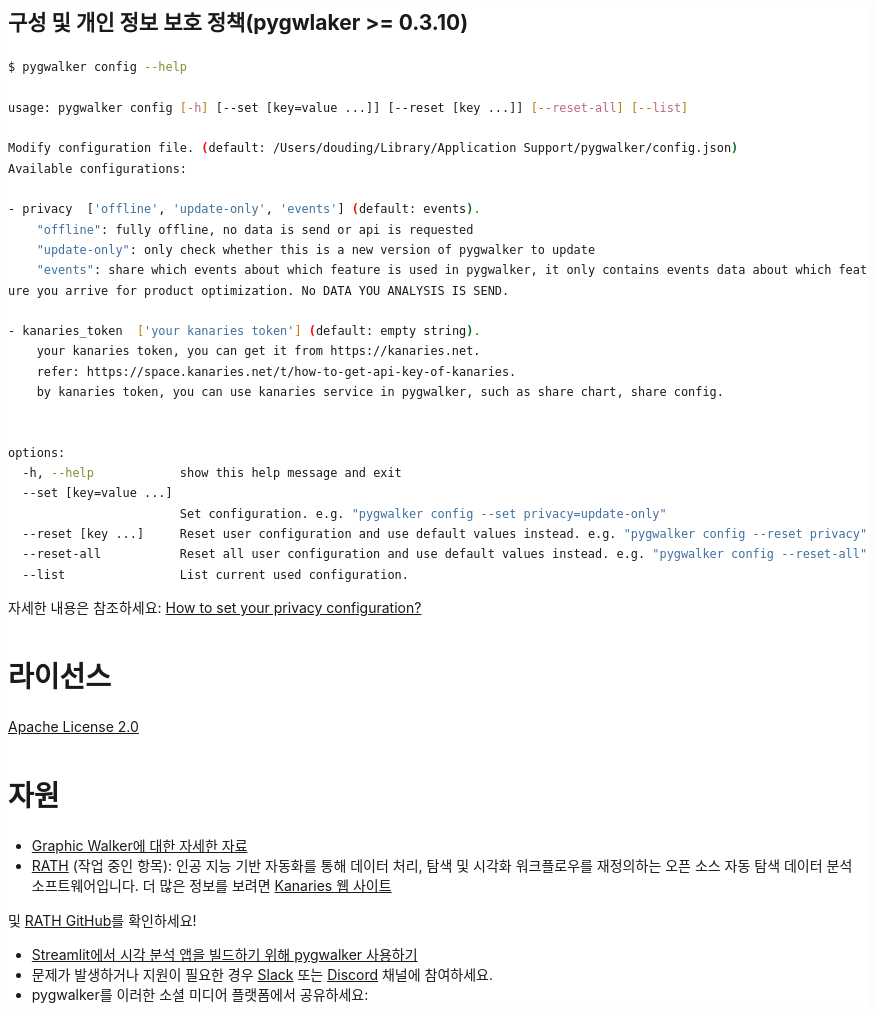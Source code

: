 ## 구성 및 개인 정보 보호 정책(pygwlaker >= 0.3.10)

```bash
$ pygwalker config --help

usage: pygwalker config [-h] [--set [key=value ...]] [--reset [key ...]] [--reset-all] [--list]

Modify configuration file. (default: /Users/douding/Library/Application Support/pygwalker/config.json) 
Available configurations:

- privacy  ['offline', 'update-only', 'events'] (default: events).
    "offline": fully offline, no data is send or api is requested
    "update-only": only check whether this is a new version of pygwalker to update
    "events": share which events about which feature is used in pygwalker, it only contains events data about which feature you arrive for product optimization. No DATA YOU ANALYSIS IS SEND.
    
- kanaries_token  ['your kanaries token'] (default: empty string).
    your kanaries token, you can get it from https://kanaries.net.
    refer: https://space.kanaries.net/t/how-to-get-api-key-of-kanaries.
    by kanaries token, you can use kanaries service in pygwalker, such as share chart, share config.
    

options:
  -h, --help            show this help message and exit
  --set [key=value ...]
                        Set configuration. e.g. "pygwalker config --set privacy=update-only"
  --reset [key ...]     Reset user configuration and use default values instead. e.g. "pygwalker config --reset privacy"
  --reset-all           Reset all user configuration and use default values instead. e.g. "pygwalker config --reset-all"
  --list                List current used configuration.
```

자세한 내용은 참조하세요: [How to set your privacy configuration?](https://github.com/Kanaries/pygwalker/wiki/How-to-set-your-privacy-configuration%3F)

# 라이선스

[Apache License 2.0](https://github.com/Kanaries/pygwalker/blob/main/LICENSE)

# 자원

+ [Graphic Walker에 대한 자세한 자료](https://github.com/Kanaries/graphic-walker)
+ [RATH](https://kanaries.net) (작업 중인 항목): 인공 지능 기반 자동화를 통해 데이터 처리, 탐색 및 시각화 워크플로우를 재정의하는 오픈 소스 자동 탐색 데이터 분석 소프트웨어입니다. 더 많은 정보를 보려면 [Kanaries 웹 사이트](https://kanaries.net)

 및 [RATH GitHub](https://github.com/Kanaries/Rath)를 확인하세요!
+ [Streamlit에서 시각 분석 앱을 빌드하기 위해 pygwalker 사용하기](https://docs.kanaries.net/pygwalker/use-pygwalker-with-streamlit)
+ 문제가 발생하거나 지원이 필요한 경우 [Slack](https://join.slack.com/t/kanaries-community/shared_invite/zt-1pcosgbua-E_GBPawQOI79C41dPDyyvw) 또는 [Discord](https://discord.gg/Z4ngFWXz2U) 채널에 참여하세요.
+ pygwalker를 이러한 소셜 미디어 플랫폼에서 공유하세요:
